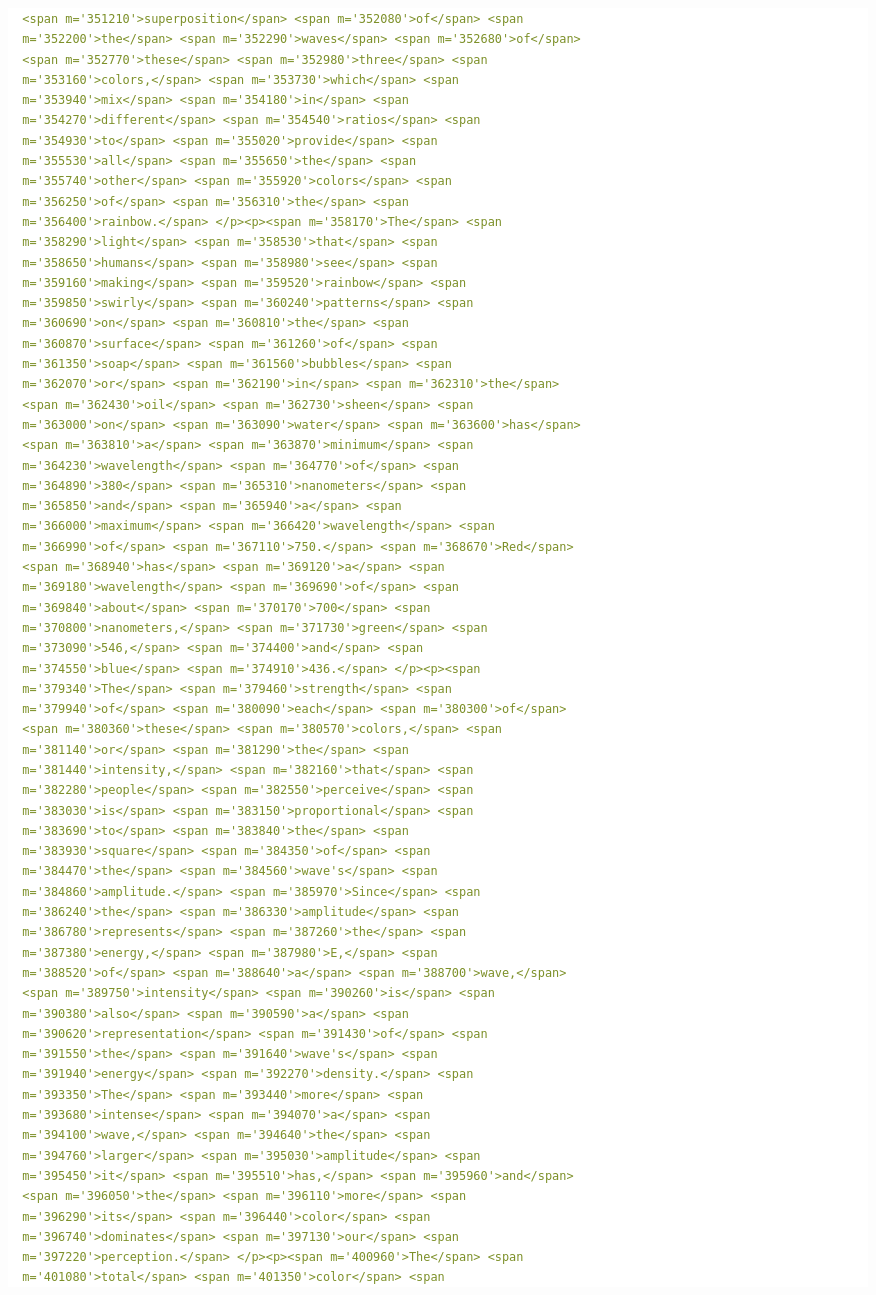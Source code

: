 ```yaml
  <span m='351210'>superposition</span> <span m='352080'>of</span> <span
  m='352200'>the</span> <span m='352290'>waves</span> <span m='352680'>of</span>
  <span m='352770'>these</span> <span m='352980'>three</span> <span
  m='353160'>colors,</span> <span m='353730'>which</span> <span
  m='353940'>mix</span> <span m='354180'>in</span> <span
  m='354270'>different</span> <span m='354540'>ratios</span> <span
  m='354930'>to</span> <span m='355020'>provide</span> <span
  m='355530'>all</span> <span m='355650'>the</span> <span
  m='355740'>other</span> <span m='355920'>colors</span> <span
  m='356250'>of</span> <span m='356310'>the</span> <span
  m='356400'>rainbow.</span> </p><p><span m='358170'>The</span> <span
  m='358290'>light</span> <span m='358530'>that</span> <span
  m='358650'>humans</span> <span m='358980'>see</span> <span
  m='359160'>making</span> <span m='359520'>rainbow</span> <span
  m='359850'>swirly</span> <span m='360240'>patterns</span> <span
  m='360690'>on</span> <span m='360810'>the</span> <span
  m='360870'>surface</span> <span m='361260'>of</span> <span
  m='361350'>soap</span> <span m='361560'>bubbles</span> <span
  m='362070'>or</span> <span m='362190'>in</span> <span m='362310'>the</span>
  <span m='362430'>oil</span> <span m='362730'>sheen</span> <span
  m='363000'>on</span> <span m='363090'>water</span> <span m='363600'>has</span>
  <span m='363810'>a</span> <span m='363870'>minimum</span> <span
  m='364230'>wavelength</span> <span m='364770'>of</span> <span
  m='364890'>380</span> <span m='365310'>nanometers</span> <span
  m='365850'>and</span> <span m='365940'>a</span> <span
  m='366000'>maximum</span> <span m='366420'>wavelength</span> <span
  m='366990'>of</span> <span m='367110'>750.</span> <span m='368670'>Red</span>
  <span m='368940'>has</span> <span m='369120'>a</span> <span
  m='369180'>wavelength</span> <span m='369690'>of</span> <span
  m='369840'>about</span> <span m='370170'>700</span> <span
  m='370800'>nanometers,</span> <span m='371730'>green</span> <span
  m='373090'>546,</span> <span m='374400'>and</span> <span
  m='374550'>blue</span> <span m='374910'>436.</span> </p><p><span
  m='379340'>The</span> <span m='379460'>strength</span> <span
  m='379940'>of</span> <span m='380090'>each</span> <span m='380300'>of</span>
  <span m='380360'>these</span> <span m='380570'>colors,</span> <span
  m='381140'>or</span> <span m='381290'>the</span> <span
  m='381440'>intensity,</span> <span m='382160'>that</span> <span
  m='382280'>people</span> <span m='382550'>perceive</span> <span
  m='383030'>is</span> <span m='383150'>proportional</span> <span
  m='383690'>to</span> <span m='383840'>the</span> <span
  m='383930'>square</span> <span m='384350'>of</span> <span
  m='384470'>the</span> <span m='384560'>wave's</span> <span
  m='384860'>amplitude.</span> <span m='385970'>Since</span> <span
  m='386240'>the</span> <span m='386330'>amplitude</span> <span
  m='386780'>represents</span> <span m='387260'>the</span> <span
  m='387380'>energy,</span> <span m='387980'>E,</span> <span
  m='388520'>of</span> <span m='388640'>a</span> <span m='388700'>wave,</span>
  <span m='389750'>intensity</span> <span m='390260'>is</span> <span
  m='390380'>also</span> <span m='390590'>a</span> <span
  m='390620'>representation</span> <span m='391430'>of</span> <span
  m='391550'>the</span> <span m='391640'>wave's</span> <span
  m='391940'>energy</span> <span m='392270'>density.</span> <span
  m='393350'>The</span> <span m='393440'>more</span> <span
  m='393680'>intense</span> <span m='394070'>a</span> <span
  m='394100'>wave,</span> <span m='394640'>the</span> <span
  m='394760'>larger</span> <span m='395030'>amplitude</span> <span
  m='395450'>it</span> <span m='395510'>has,</span> <span m='395960'>and</span>
  <span m='396050'>the</span> <span m='396110'>more</span> <span
  m='396290'>its</span> <span m='396440'>color</span> <span
  m='396740'>dominates</span> <span m='397130'>our</span> <span
  m='397220'>perception.</span> </p><p><span m='400960'>The</span> <span
  m='401080'>total</span> <span m='401350'>color</span> <span
```